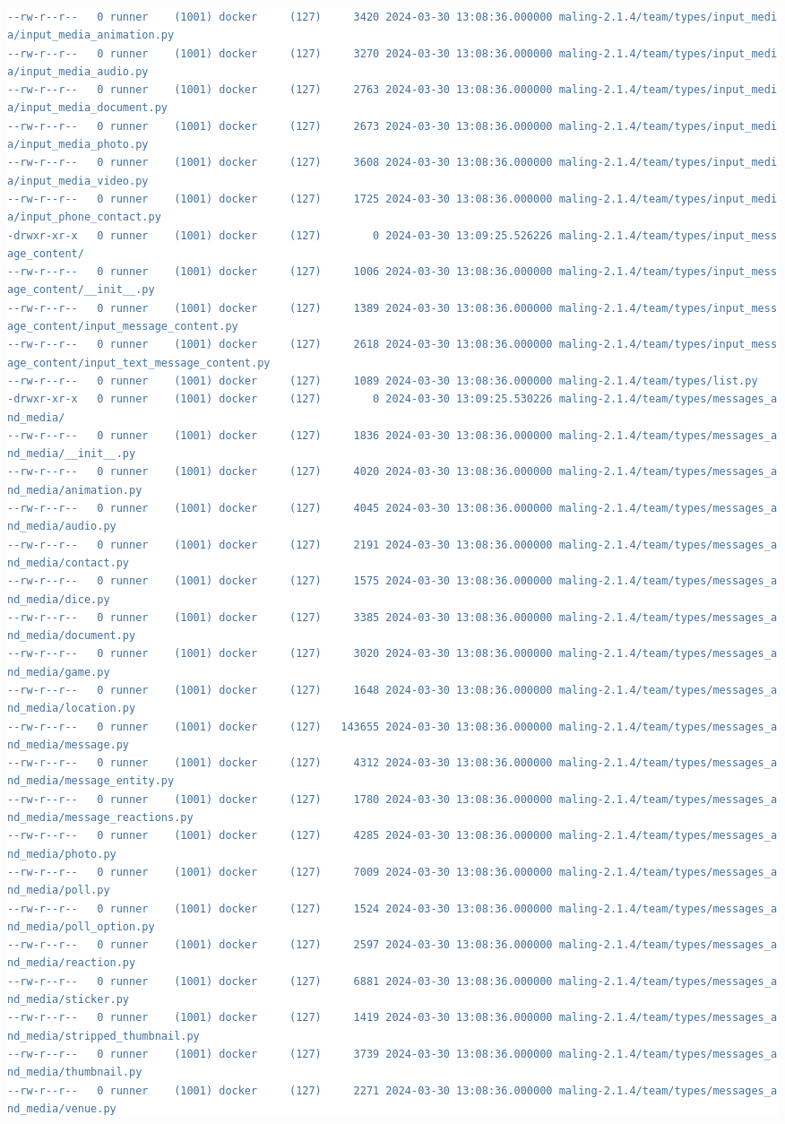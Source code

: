 ```diff
--rw-r--r--   0 runner    (1001) docker     (127)     3420 2024-03-30 13:08:36.000000 maling-2.1.4/team/types/input_media/input_media_animation.py
--rw-r--r--   0 runner    (1001) docker     (127)     3270 2024-03-30 13:08:36.000000 maling-2.1.4/team/types/input_media/input_media_audio.py
--rw-r--r--   0 runner    (1001) docker     (127)     2763 2024-03-30 13:08:36.000000 maling-2.1.4/team/types/input_media/input_media_document.py
--rw-r--r--   0 runner    (1001) docker     (127)     2673 2024-03-30 13:08:36.000000 maling-2.1.4/team/types/input_media/input_media_photo.py
--rw-r--r--   0 runner    (1001) docker     (127)     3608 2024-03-30 13:08:36.000000 maling-2.1.4/team/types/input_media/input_media_video.py
--rw-r--r--   0 runner    (1001) docker     (127)     1725 2024-03-30 13:08:36.000000 maling-2.1.4/team/types/input_media/input_phone_contact.py
-drwxr-xr-x   0 runner    (1001) docker     (127)        0 2024-03-30 13:09:25.526226 maling-2.1.4/team/types/input_message_content/
--rw-r--r--   0 runner    (1001) docker     (127)     1006 2024-03-30 13:08:36.000000 maling-2.1.4/team/types/input_message_content/__init__.py
--rw-r--r--   0 runner    (1001) docker     (127)     1389 2024-03-30 13:08:36.000000 maling-2.1.4/team/types/input_message_content/input_message_content.py
--rw-r--r--   0 runner    (1001) docker     (127)     2618 2024-03-30 13:08:36.000000 maling-2.1.4/team/types/input_message_content/input_text_message_content.py
--rw-r--r--   0 runner    (1001) docker     (127)     1089 2024-03-30 13:08:36.000000 maling-2.1.4/team/types/list.py
-drwxr-xr-x   0 runner    (1001) docker     (127)        0 2024-03-30 13:09:25.530226 maling-2.1.4/team/types/messages_and_media/
--rw-r--r--   0 runner    (1001) docker     (127)     1836 2024-03-30 13:08:36.000000 maling-2.1.4/team/types/messages_and_media/__init__.py
--rw-r--r--   0 runner    (1001) docker     (127)     4020 2024-03-30 13:08:36.000000 maling-2.1.4/team/types/messages_and_media/animation.py
--rw-r--r--   0 runner    (1001) docker     (127)     4045 2024-03-30 13:08:36.000000 maling-2.1.4/team/types/messages_and_media/audio.py
--rw-r--r--   0 runner    (1001) docker     (127)     2191 2024-03-30 13:08:36.000000 maling-2.1.4/team/types/messages_and_media/contact.py
--rw-r--r--   0 runner    (1001) docker     (127)     1575 2024-03-30 13:08:36.000000 maling-2.1.4/team/types/messages_and_media/dice.py
--rw-r--r--   0 runner    (1001) docker     (127)     3385 2024-03-30 13:08:36.000000 maling-2.1.4/team/types/messages_and_media/document.py
--rw-r--r--   0 runner    (1001) docker     (127)     3020 2024-03-30 13:08:36.000000 maling-2.1.4/team/types/messages_and_media/game.py
--rw-r--r--   0 runner    (1001) docker     (127)     1648 2024-03-30 13:08:36.000000 maling-2.1.4/team/types/messages_and_media/location.py
--rw-r--r--   0 runner    (1001) docker     (127)   143655 2024-03-30 13:08:36.000000 maling-2.1.4/team/types/messages_and_media/message.py
--rw-r--r--   0 runner    (1001) docker     (127)     4312 2024-03-30 13:08:36.000000 maling-2.1.4/team/types/messages_and_media/message_entity.py
--rw-r--r--   0 runner    (1001) docker     (127)     1780 2024-03-30 13:08:36.000000 maling-2.1.4/team/types/messages_and_media/message_reactions.py
--rw-r--r--   0 runner    (1001) docker     (127)     4285 2024-03-30 13:08:36.000000 maling-2.1.4/team/types/messages_and_media/photo.py
--rw-r--r--   0 runner    (1001) docker     (127)     7009 2024-03-30 13:08:36.000000 maling-2.1.4/team/types/messages_and_media/poll.py
--rw-r--r--   0 runner    (1001) docker     (127)     1524 2024-03-30 13:08:36.000000 maling-2.1.4/team/types/messages_and_media/poll_option.py
--rw-r--r--   0 runner    (1001) docker     (127)     2597 2024-03-30 13:08:36.000000 maling-2.1.4/team/types/messages_and_media/reaction.py
--rw-r--r--   0 runner    (1001) docker     (127)     6881 2024-03-30 13:08:36.000000 maling-2.1.4/team/types/messages_and_media/sticker.py
--rw-r--r--   0 runner    (1001) docker     (127)     1419 2024-03-30 13:08:36.000000 maling-2.1.4/team/types/messages_and_media/stripped_thumbnail.py
--rw-r--r--   0 runner    (1001) docker     (127)     3739 2024-03-30 13:08:36.000000 maling-2.1.4/team/types/messages_and_media/thumbnail.py
--rw-r--r--   0 runner    (1001) docker     (127)     2271 2024-03-30 13:08:36.000000 maling-2.1.4/team/types/messages_and_media/venue.py
```